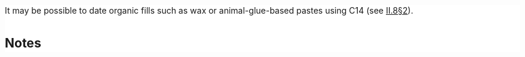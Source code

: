 It may be possible to date organic fills such as wax or animal-glue-based pastes using C14 (see [II.8§2](#II.8§2)).

</section>

<div class="backmatter">

## Notes

</div>
 
[^1]: Benvenuto Cellini (Italian, 1500–1571) took four or five years to %%fettle%% and repair his *Perseus*, completed in Florence in 1554 ({{< q-cite "Pope-Hennessy 1985" >}}, 179–81). An extreme case is the monumental equestrian statue by Pierre Hubert L’Archevêque (Swedish, 1721–1778) and Johan Tobias Sergel (Swedish, 1745–1814) of King Gustav II Adolf in Stockholm, inaugurated in 1796, for which no fewer than seventeen years were needed by the chaser and two assistants to complete fettling and finishing ({{< q-cite "Desmas 2014" >}}, 239). See also **table 1**.

[^2]: Although no definitive study has been carried out, the earliest published examples the authors know about are found in the work of Giambologna (Flemish, 1529–1608), for example *Kneeling Woman Drying Herself*, ca. 1560, Museo Nazionale del Bargello ({{< q-cite "Sturman 2001" >}}).

[^3]: {{< q-cite "Stone 2006" >}}. 

[^4]: {{< q-cite "Rybczynski 2005" >}}; {{< q-cite "Brooks 1991" >}}. 

[^5]: For tables describing many standard thread types, see {{< q-cite "Camm 1942" >}}, 127–86.

[^6]: {{< q-cite "Rome and Young 2003" >}}, 266–68.

[^7]: {{< q-cite "Mille 2012" >}}.

[^8]: {{< q-cite "Smith and Sepponen 2019" >}}, fig 11j, 47, 54.

[^9]: {{< q-cite "Mattusch 1996" >}}, cat. no. 24, *Statue of a Youth*, fig. 24j, 232–36.

[^10]: {{< q-cite "Biringuccio [1540] 1990" >}}, 275–77; {{< q-cite "Motture 2019" >}}, 49 and note 61.

[^11]: {{< q-cite "Rome and Young 2003" >}}, 268–71.

[^12]: Andrew Lacey, personal communication, 2020.

[^13]: Determining the nature of repairs is important for decision making during subsequent conservation. For example, a Chinese bronze horse came apart during conservation when R. J. Gettens subjected it to an electrolytic bath. Unbeknownst to him, it had been previously restored using plaster ({{< q-cite "Bewer 2012" >}}). Similarly, repatination of a modern bronze using heat would not be wise if it has resinous repairs.

[^14]: Without documentation, these observations must be considered assumptions. As an example, bronzes by Hubert Le Sueur (French, 1580–1658) in Westminster Abbey, London, are heavily flawed although Le Sueur was acknowledged as a skilled founder. ({{< q-cite "Evelyn 1995" >}}, 91). Repairs may also be carried out by a workshop or foundry that did not cast the bronze.

[^15]: See note 1 above.

[^16]: For example, the investigation of repairs on a Roman bronze representing a *Child with bulla* (second century BCE) in the Louvre, Paris (inv. Br 17), combined with other investigations, including metal analysis, led to the identification of three major restoration phases: two before 1809, a third before 1820; see {{< q-cite "Descamps-Lequime, Mille, and Robcis 2008" >}}. See also the recent experimental work made around other Roman bronzes found in France ({{< q-cite "Adamski, Pernot, and Bouet 2020" >}}).

[^17]: {{< q-cite "Mercuri et al. 2017" >}}; {{< q-cite "Mercuri et al. 2018" >}}; {{< q-cite "Orazi et al. 2016" >}}. Different profiles and consequently techniques of mechanical repairs were detected by thermography on the medieval *Capitoline Wolf* in Rome; see {{< q-cite "Mercuri et al. 2017" >}}.

[^18]: See {{< q-cite "Artioli 2010" >}}.
